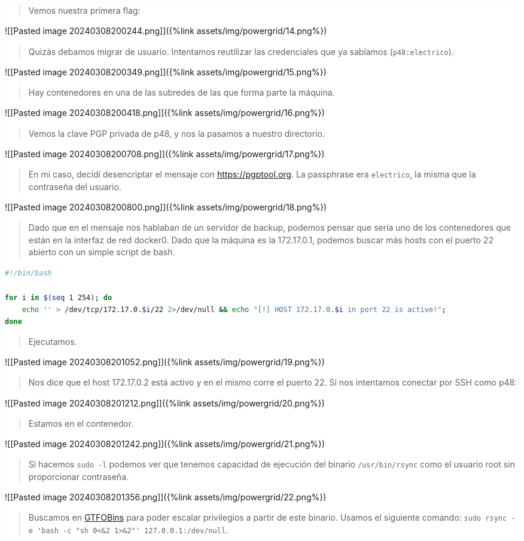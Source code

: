 >Vemos nuestra primera flag:

![[Pasted image 20240308200244.png]]({%link assets/img/powergrid/14.png%})

>Quizás debamos migrar de usuario. Intentamos reutilizar las credenciales que ya sabíamos (`p48:electrico`).

![[Pasted image 20240308200349.png]]({%link assets/img/powergrid/15.png%})

>Hay contenedores en una de las subredes de las que forma parte la máquina.

![[Pasted image 20240308200418.png]]({%link assets/img/powergrid/16.png%})

>Vemos la clave PGP privada de p48, y nos la pasamos a nuestro directorio.

![[Pasted image 20240308200708.png]]({%link assets/img/powergrid/17.png%})

>En mi caso, decidí desencriptar el mensaje con https://pgptool.org. La passphrase era `electrico`, la misma que la contraseña del usuario.

![[Pasted image 20240308200800.png]]({%link assets/img/powergrid/18.png%})

>Dado que en el mensaje nos hablaban de un servidor de backup, podemos pensar que sería uno de los contenedores que están en la interfaz de red docker0. Dado que la máquina es la 172.17.0.1, podemos buscar más hosts con el puerto 22 abierto con un simple script de bash.

```bash
#!/bin/bash

for i in $(seq 1 254); do
	echo '' > /dev/tcp/172.17.0.$i/22 2>/dev/null && echo "[!] HOST 172.17.0.$i in port 22 is active!";
done
```

>Ejecutamos.

![[Pasted image 20240308201052.png]]({%link assets/img/powergrid/19.png%})

>Nos dice que el host 172.17.0.2 está activo y en el mismo corre el puerto 22.
>Si nos intentamos conectar por SSH como p48:

![[Pasted image 20240308201212.png]]({%link assets/img/powergrid/20.png%})

>Estamos en el contenedor.

![[Pasted image 20240308201242.png]]({%link assets/img/powergrid/21.png%})

>Si hacemos `sudo -l` podemos ver que tenemos capacidad de ejecución del binario `/usr/bin/rsync` como el usuario root sin proporcionar contraseña.

![[Pasted image 20240308201356.png]]({%link assets/img/powergrid/22.png%})

>Buscamos en [GTFOBins](https://gtfobins.github.io) para poder escalar privilegios a partir de este binario. Usamos el siguiente comando: `sudo rsync -e 'bash -c "sh 0<&2 1>&2"' 127.0.0.1:/dev/null`. 
